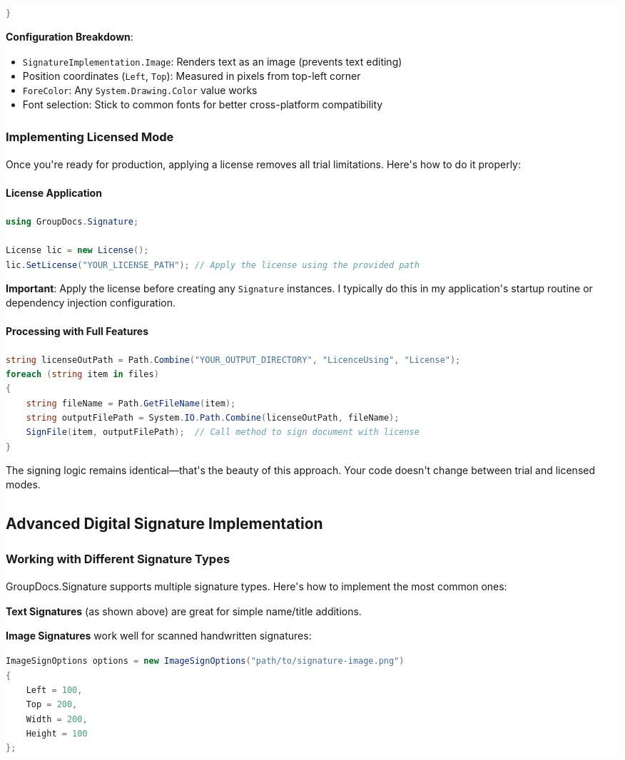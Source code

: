 ```csharp
}
```

**Configuration Breakdown**:
- `SignatureImplementation.Image`: Renders text as an image (prevents text editing)
- Position coordinates (`Left`, `Top`): Measured in pixels from top-left corner
- `ForeColor`: Any `System.Drawing.Color` value works
- Font selection: Stick to common fonts for better cross-platform compatibility

### Implementing Licensed Mode

Once you're ready for production, applying a license removes all trial limitations. Here's how to do it properly:

#### License Application

```csharp
using GroupDocs.Signature;

License lic = new License();
lic.SetLicense("YOUR_LICENSE_PATH"); // Apply the license using the provided path
```

**Important**: Apply the license before creating any `Signature` instances. I typically do this in my application's startup routine or dependency injection configuration.

#### Processing with Full Features

```csharp
string licenseOutPath = Path.Combine("YOUR_OUTPUT_DIRECTORY", "LicenceUsing", "License");
foreach (string item in files)
{
    string fileName = Path.GetFileName(item);
    string outputFilePath = System.IO.Path.Combine(licenseOutPath, fileName);
    SignFile(item, outputFilePath);  // Call method to sign document with license
}
```

The signing logic remains identical—that's the beauty of this approach. Your code doesn't change between trial and licensed modes.

## Advanced Digital Signature Implementation

### Working with Different Signature Types

GroupDocs.Signature supports multiple signature types. Here's how to implement the most common ones:

**Text Signatures** (as shown above) are great for simple name/title additions.

**Image Signatures** work well for scanned handwritten signatures:
```csharp
ImageSignOptions options = new ImageSignOptions("path/to/signature-image.png")
{
    Left = 100,
    Top = 200,
    Width = 200,
    Height = 100
};
```

